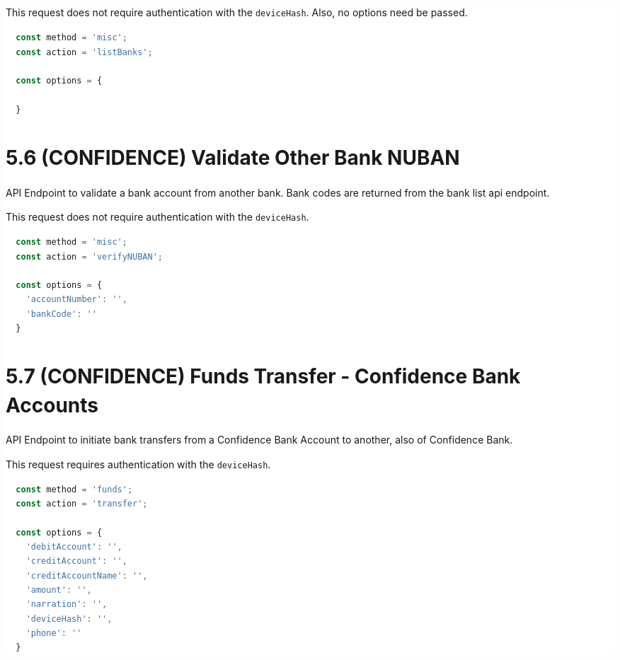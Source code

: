  This request does not require authentication with the `deviceHash`. Also, no options need be passed.
  
  ```javascript
    const method = 'misc';
    const action = 'listBanks';

    const options = {
      
    }

  ```
  
  # 5.6 (CONFIDENCE) Validate Other Bank NUBAN
  API Endpoint to validate a bank account from another bank. Bank codes are returned from the bank list api endpoint.
  
  This request does not require authentication with the `deviceHash`.
  
  ```javascript
    const method = 'misc';
    const action = 'verifyNUBAN';

    const options = {
      'accountNumber': '',
      'bankCode': ''
    }

  ```
  
  # 5.7 (CONFIDENCE) Funds Transfer - Confidence Bank Accounts
  API Endpoint to initiate bank transfers from a Confidence Bank Account to another, also of Confidence Bank.
  
  This request requires authentication with the `deviceHash`.
  
  ```javascript
    const method = 'funds';
    const action = 'transfer';

    const options = {
      'debitAccount': '',
      'creditAccount': '',
      'creditAccountName': '',
      'amount': '',
      'narration': '',
      'deviceHash': '',
      'phone': ''
    }

  ```
  